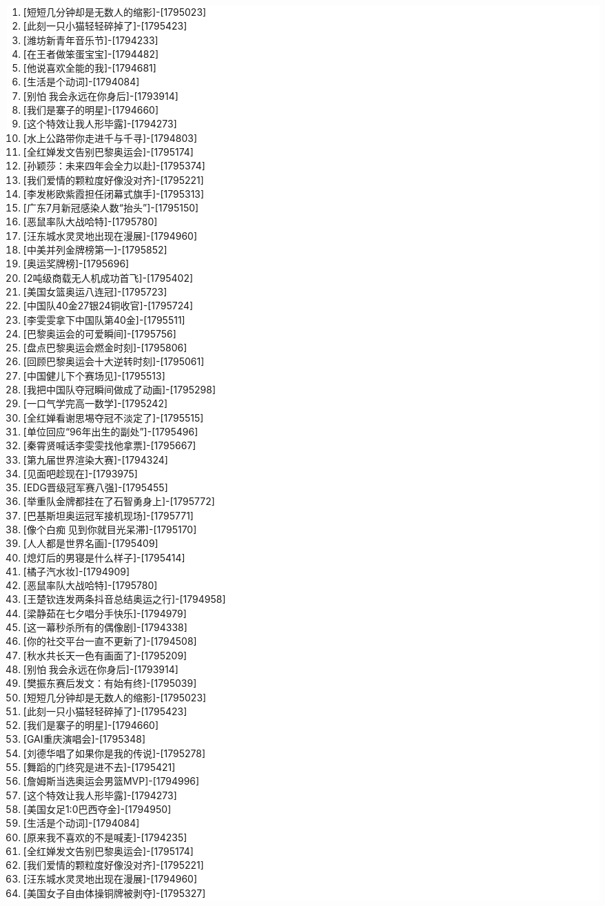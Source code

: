 1. [短短几分钟却是无数人的缩影]-[1795023]
1. [此刻一只小猫轻轻碎掉了]-[1795423]
1. [潍坊新青年音乐节]-[1794233]
1. [在王者做笨蛋宝宝]-[1794482]
1. [他说喜欢全能的我]-[1794681]
1. [生活是个动词]-[1794084]
1. [别怕 我会永远在你身后]-[1793914]
1. [我们是寨子的明星]-[1794660]
1. [这个特效让我人形毕露]-[1794273]
1. [水上公路带你走进千与千寻]-[1794803]
1. [全红婵发文告别巴黎奥运会]-[1795174]
1. [孙颖莎：未来四年会全力以赴]-[1795374]
1. [我们爱情的颗粒度好像没对齐]-[1795221]
1. [李发彬欧紫霞担任闭幕式旗手]-[1795313]
1. [广东7月新冠感染人数“抬头”]-[1795150]
1. [恶鼠率队大战哈特]-[1795780]
1. [汪东城水灵灵地出现在漫展]-[1794960]
1. [中美并列金牌榜第一]-[1795852]
1. [奥运奖牌榜]-[1795696]
1. [2吨级商载无人机成功首飞]-[1795402]
1. [美国女篮奥运八连冠]-[1795723]
1. [中国队40金27银24铜收官]-[1795724]
1. [李雯雯拿下中国队第40金]-[1795511]
1. [巴黎奥运会的可爱瞬间]-[1795756]
1. [盘点巴黎奥运会燃金时刻]-[1795806]
1. [回顾巴黎奥运会十大逆转时刻]-[1795061]
1. [中国健儿下个赛场见]-[1795513]
1. [我把中国队夺冠瞬间做成了动画]-[1795298]
1. [一口气学完高一数学]-[1795242]
1. [全红婵看谢思埸夺冠不淡定了]-[1795515]
1. [单位回应“96年出生的副处”]-[1795496]
1. [秦霄贤喊话李雯雯找他拿票]-[1795667]
1. [第九届世界渲染大赛]-[1794324]
1. [见面吧趁现在]-[1793975]
1. [EDG晋级冠军赛八强]-[1795455]
1. [举重队金牌都挂在了石智勇身上]-[1795772]
1. [巴基斯坦奥运冠军接机现场]-[1795771]
1. [像个白痴 见到你就目光呆滞]-[1795170]
1. [人人都是世界名画]-[1795409]
1. [熄灯后的男寝是什么样子]-[1795414]
1. [橘子汽水妆]-[1794909]
1. [恶鼠率队大战哈特]-[1795780]
1. [王楚钦连发两条抖音总结奥运之行]-[1794958]
1. [梁静茹在七夕唱分手快乐]-[1794979]
1. [这一幕秒杀所有的偶像剧]-[1794338]
1. [你的社交平台一直不更新了]-[1794508]
1. [秋水共长天一色有画面了]-[1795209]
1. [别怕 我会永远在你身后]-[1793914]
1. [樊振东赛后发文：有始有终]-[1795039]
1. [短短几分钟却是无数人的缩影]-[1795023]
1. [此刻一只小猫轻轻碎掉了]-[1795423]
1. [我们是寨子的明星]-[1794660]
1. [GAI重庆演唱会]-[1795348]
1. [刘德华唱了如果你是我的传说]-[1795278]
1. [舞蹈的门终究是进不去]-[1795421]
1. [詹姆斯当选奥运会男篮MVP]-[1794996]
1. [这个特效让我人形毕露]-[1794273]
1. [美国女足1:0巴西夺金]-[1794950]
1. [生活是个动词]-[1794084]
1. [原来我不喜欢的不是喊麦]-[1794235]
1. [全红婵发文告别巴黎奥运会]-[1795174]
1. [我们爱情的颗粒度好像没对齐]-[1795221]
1. [汪东城水灵灵地出现在漫展]-[1794960]
1. [美国女子自由体操铜牌被剥夺]-[1795327]